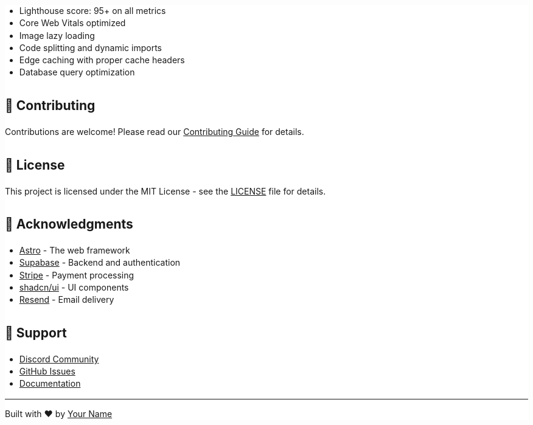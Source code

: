 - Lighthouse score: 95+ on all metrics
- Core Web Vitals optimized
- Image lazy loading
- Code splitting and dynamic imports
- Edge caching with proper cache headers
- Database query optimization

## 🤝 Contributing

Contributions are welcome! Please read our [Contributing Guide](./CONTRIBUTING.md) for details.

## 📄 License

This project is licensed under the MIT License - see the [LICENSE](./LICENSE) file for details.

## 🙏 Acknowledgments

- [Astro](https://astro.build) - The web framework
- [Supabase](https://supabase.com) - Backend and authentication
- [Stripe](https://stripe.com) - Payment processing
- [shadcn/ui](https://ui.shadcn.com) - UI components
- [Resend](https://resend.com) - Email delivery

## 💬 Support

- [Discord Community](https://discord.gg/yourdiscord)
- [GitHub Issues](https://github.com/yourusername/saas-starter/issues)
- [Documentation](https://docs.yoursaas.com)

---

Built with ❤️ by [Your Name](https://github.com/yourusername)
